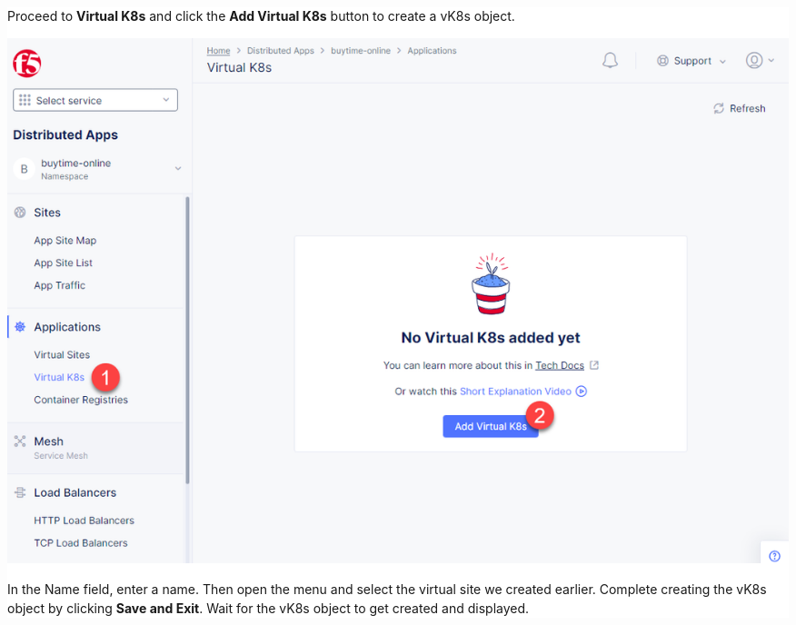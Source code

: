 Proceed to **Virtual K8s** and click the **Add Virtual K8s** button to create a vK8s object.

![alt text](assets/vk8s-create-1.png)

In the Name field, enter a name. Then open the menu and select the virtual site we created earlier. Complete creating the vK8s object by clicking **Save and Exit**. Wait for the vK8s object to get created and displayed.
